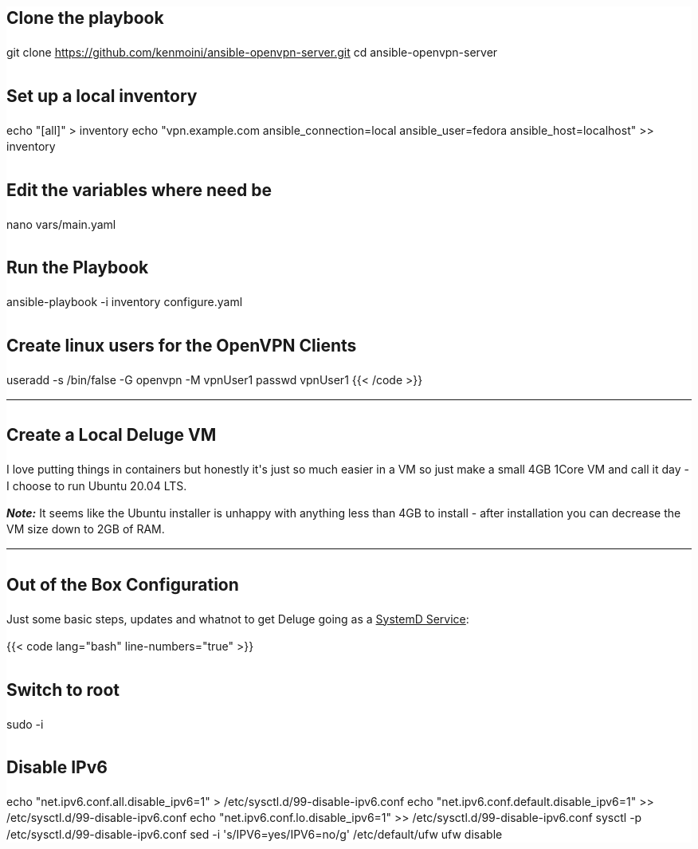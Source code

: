 ## Clone the playbook
git clone https://github.com/kenmoini/ansible-openvpn-server.git
cd ansible-openvpn-server

## Set up a local inventory
echo "[all]" > inventory
echo "vpn.example.com ansible_connection=local ansible_user=fedora ansible_host=localhost" >> inventory

## Edit the variables where need be
nano vars/main.yaml

## Run the Playbook
ansible-playbook -i inventory configure.yaml

## Create linux users for the OpenVPN Clients
useradd -s /bin/false -G openvpn -M vpnUser1
passwd vpnUser1
{{< /code >}}

---

## Create a Local Deluge VM

I love putting things in containers but honestly it's just so much easier in a VM so just make a small 4GB 1Core VM and call it day - I choose to run Ubuntu 20.04 LTS.

***Note:***  It seems like the Ubuntu installer is unhappy with anything less than 4GB to install - after installation you can decrease the VM size down to 2GB of RAM.

---

## Out of the Box Configuration

Just some basic steps, updates and whatnot to get Deluge going as a [SystemD Service](https://deluge.readthedocs.io/en/latest/how-to/systemd-service.html):

{{< code lang="bash" line-numbers="true" >}}
## Switch to root
sudo -i

## Disable IPv6
echo "net.ipv6.conf.all.disable_ipv6=1" > /etc/sysctl.d/99-disable-ipv6.conf
echo "net.ipv6.conf.default.disable_ipv6=1" >> /etc/sysctl.d/99-disable-ipv6.conf
echo "net.ipv6.conf.lo.disable_ipv6=1" >> /etc/sysctl.d/99-disable-ipv6.conf
sysctl -p /etc/sysctl.d/99-disable-ipv6.conf
sed -i 's/IPV6=yes/IPV6=no/g' /etc/default/ufw
ufw disable

